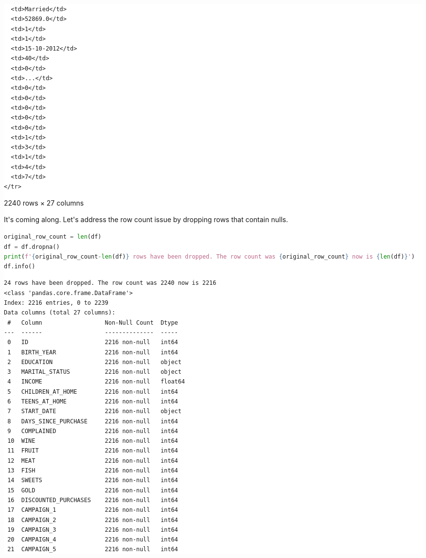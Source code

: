       <td>Married</td>
      <td>52869.0</td>
      <td>1</td>
      <td>1</td>
      <td>15-10-2012</td>
      <td>40</td>
      <td>0</td>
      <td>...</td>
      <td>0</td>
      <td>0</td>
      <td>0</td>
      <td>0</td>
      <td>0</td>
      <td>1</td>
      <td>3</td>
      <td>1</td>
      <td>4</td>
      <td>7</td>
    </tr>
  </tbody>
</table>
<p>2240 rows × 27 columns</p>
</div>



It's coming along. Let's address the row count issue by dropping rows that contain nulls.


```python
original_row_count = len(df)
df = df.dropna()
print(f'{original_row_count-len(df)} rows have been dropped. The row count was {original_row_count} now is {len(df)}')
df.info()
```

    24 rows have been dropped. The row count was 2240 now is 2216
    <class 'pandas.core.frame.DataFrame'>
    Index: 2216 entries, 0 to 2239
    Data columns (total 27 columns):
     #   Column                  Non-Null Count  Dtype  
    ---  ------                  --------------  -----  
     0   ID                      2216 non-null   int64  
     1   BIRTH_YEAR              2216 non-null   int64  
     2   EDUCATION               2216 non-null   object 
     3   MARITAL_STATUS          2216 non-null   object 
     4   INCOME                  2216 non-null   float64
     5   CHILDREN_AT_HOME        2216 non-null   int64  
     6   TEENS_AT_HOME           2216 non-null   int64  
     7   START_DATE              2216 non-null   object 
     8   DAYS_SINCE_PURCHASE     2216 non-null   int64  
     9   COMPLAINED              2216 non-null   int64  
     10  WINE                    2216 non-null   int64  
     11  FRUIT                   2216 non-null   int64  
     12  MEAT                    2216 non-null   int64  
     13  FISH                    2216 non-null   int64  
     14  SWEETS                  2216 non-null   int64  
     15  GOLD                    2216 non-null   int64  
     16  DISCOUNTED_PURCHASES    2216 non-null   int64  
     17  CAMPAIGN_1              2216 non-null   int64  
     18  CAMPAIGN_2              2216 non-null   int64  
     19  CAMPAIGN_3              2216 non-null   int64  
     20  CAMPAIGN_4              2216 non-null   int64  
     21  CAMPAIGN_5              2216 non-null   int64  